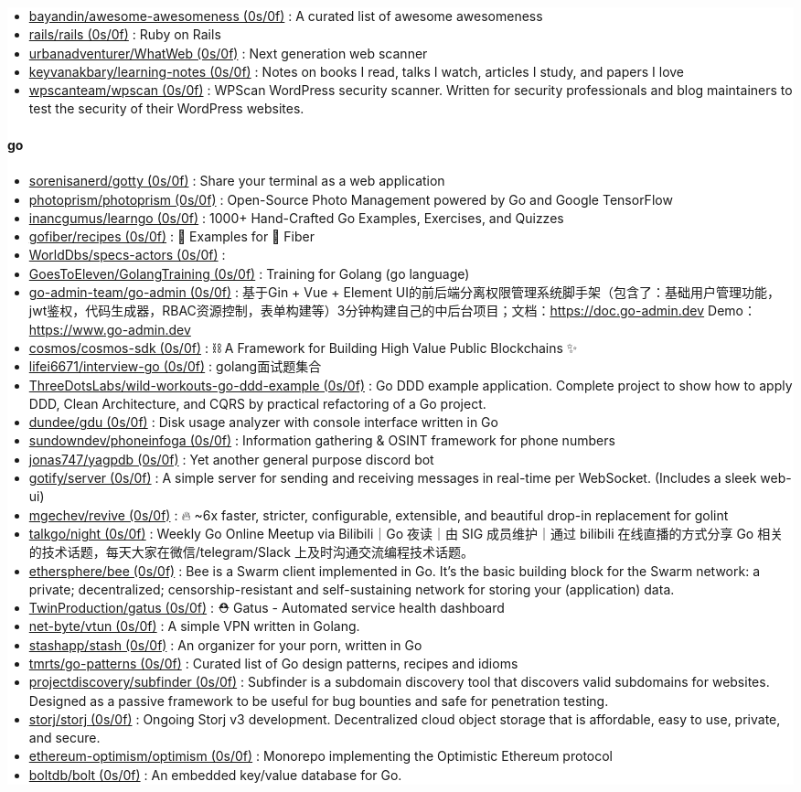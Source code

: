 * [bayandin/awesome-awesomeness (0s/0f)](https://github.com/bayandin/awesome-awesomeness) : A curated list of awesome awesomeness
* [rails/rails (0s/0f)](https://github.com/rails/rails) : Ruby on Rails
* [urbanadventurer/WhatWeb (0s/0f)](https://github.com/urbanadventurer/WhatWeb) : Next generation web scanner
* [keyvanakbary/learning-notes (0s/0f)](https://github.com/keyvanakbary/learning-notes) : Notes on books I read, talks I watch, articles I study, and papers I love
* [wpscanteam/wpscan (0s/0f)](https://github.com/wpscanteam/wpscan) : WPScan WordPress security scanner. Written for security professionals and blog maintainers to test the security of their WordPress websites.

#### go
* [sorenisanerd/gotty (0s/0f)](https://github.com/sorenisanerd/gotty) : Share your terminal as a web application
* [photoprism/photoprism (0s/0f)](https://github.com/photoprism/photoprism) : Open-Source Photo Management powered by Go and Google TensorFlow
* [inancgumus/learngo (0s/0f)](https://github.com/inancgumus/learngo) : 1000+ Hand-Crafted Go Examples, Exercises, and Quizzes
* [gofiber/recipes (0s/0f)](https://github.com/gofiber/recipes) : 📁 Examples for 🚀 Fiber
* [WorldDbs/specs-actors (0s/0f)](https://github.com/WorldDbs/specs-actors) : 
* [GoesToEleven/GolangTraining (0s/0f)](https://github.com/GoesToEleven/GolangTraining) : Training for Golang (go language)
* [go-admin-team/go-admin (0s/0f)](https://github.com/go-admin-team/go-admin) : 基于Gin + Vue + Element UI的前后端分离权限管理系统脚手架（包含了：基础用户管理功能，jwt鉴权，代码生成器，RBAC资源控制，表单构建等）3分钟构建自己的中后台项目；文档：https://doc.go-admin.dev Demo： https://www.go-admin.dev
* [cosmos/cosmos-sdk (0s/0f)](https://github.com/cosmos/cosmos-sdk) : ⛓️ A Framework for Building High Value Public Blockchains ✨
* [lifei6671/interview-go (0s/0f)](https://github.com/lifei6671/interview-go) : golang面试题集合
* [ThreeDotsLabs/wild-workouts-go-ddd-example (0s/0f)](https://github.com/ThreeDotsLabs/wild-workouts-go-ddd-example) : Go DDD example application. Complete project to show how to apply DDD, Clean Architecture, and CQRS by practical refactoring of a Go project.
* [dundee/gdu (0s/0f)](https://github.com/dundee/gdu) : Disk usage analyzer with console interface written in Go
* [sundowndev/phoneinfoga (0s/0f)](https://github.com/sundowndev/phoneinfoga) : Information gathering & OSINT framework for phone numbers
* [jonas747/yagpdb (0s/0f)](https://github.com/jonas747/yagpdb) : Yet another general purpose discord bot
* [gotify/server (0s/0f)](https://github.com/gotify/server) : A simple server for sending and receiving messages in real-time per WebSocket. (Includes a sleek web-ui)
* [mgechev/revive (0s/0f)](https://github.com/mgechev/revive) : 🔥 ~6x faster, stricter, configurable, extensible, and beautiful drop-in replacement for golint
* [talkgo/night (0s/0f)](https://github.com/talkgo/night) : Weekly Go Online Meetup via Bilibili｜Go 夜读｜由 SIG 成员维护｜通过 bilibili 在线直播的方式分享 Go 相关的技术话题，每天大家在微信/telegram/Slack 上及时沟通交流编程技术话题。
* [ethersphere/bee (0s/0f)](https://github.com/ethersphere/bee) : Bee is a Swarm client implemented in Go. It’s the basic building block for the Swarm network: a private; decentralized; censorship-resistant and self-sustaining network for storing your (application) data.
* [TwinProduction/gatus (0s/0f)](https://github.com/TwinProduction/gatus) : ⛑ Gatus - Automated service health dashboard
* [net-byte/vtun (0s/0f)](https://github.com/net-byte/vtun) : A simple VPN written in Golang.
* [stashapp/stash (0s/0f)](https://github.com/stashapp/stash) : An organizer for your porn, written in Go
* [tmrts/go-patterns (0s/0f)](https://github.com/tmrts/go-patterns) : Curated list of Go design patterns, recipes and idioms
* [projectdiscovery/subfinder (0s/0f)](https://github.com/projectdiscovery/subfinder) : Subfinder is a subdomain discovery tool that discovers valid subdomains for websites. Designed as a passive framework to be useful for bug bounties and safe for penetration testing.
* [storj/storj (0s/0f)](https://github.com/storj/storj) : Ongoing Storj v3 development. Decentralized cloud object storage that is affordable, easy to use, private, and secure.
* [ethereum-optimism/optimism (0s/0f)](https://github.com/ethereum-optimism/optimism) : Monorepo implementing the Optimistic Ethereum protocol
* [boltdb/bolt (0s/0f)](https://github.com/boltdb/bolt) : An embedded key/value database for Go.
